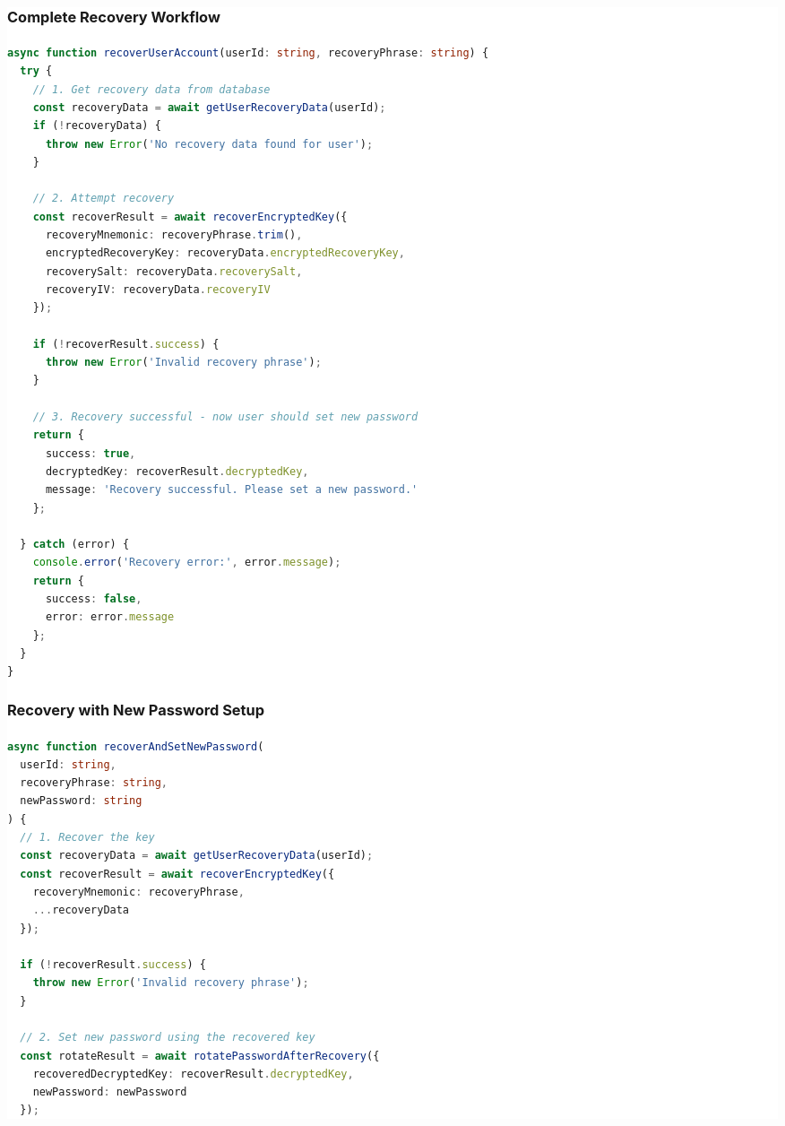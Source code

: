 ### Complete Recovery Workflow

```typescript
async function recoverUserAccount(userId: string, recoveryPhrase: string) {
  try {
    // 1. Get recovery data from database
    const recoveryData = await getUserRecoveryData(userId);
    if (!recoveryData) {
      throw new Error('No recovery data found for user');
    }
    
    // 2. Attempt recovery
    const recoverResult = await recoverEncryptedKey({
      recoveryMnemonic: recoveryPhrase.trim(),
      encryptedRecoveryKey: recoveryData.encryptedRecoveryKey,
      recoverySalt: recoveryData.recoverySalt,
      recoveryIV: recoveryData.recoveryIV
    });
    
    if (!recoverResult.success) {
      throw new Error('Invalid recovery phrase');
    }
    
    // 3. Recovery successful - now user should set new password
    return {
      success: true,
      decryptedKey: recoverResult.decryptedKey,
      message: 'Recovery successful. Please set a new password.'
    };
    
  } catch (error) {
    console.error('Recovery error:', error.message);
    return {
      success: false,
      error: error.message
    };
  }
}
```

### Recovery with New Password Setup

```typescript
async function recoverAndSetNewPassword(
  userId: string, 
  recoveryPhrase: string, 
  newPassword: string
) {
  // 1. Recover the key
  const recoveryData = await getUserRecoveryData(userId);
  const recoverResult = await recoverEncryptedKey({
    recoveryMnemonic: recoveryPhrase,
    ...recoveryData
  });
  
  if (!recoverResult.success) {
    throw new Error('Invalid recovery phrase');
  }
  
  // 2. Set new password using the recovered key
  const rotateResult = await rotatePasswordAfterRecovery({
    recoveredDecryptedKey: recoverResult.decryptedKey,
    newPassword: newPassword
  });
```